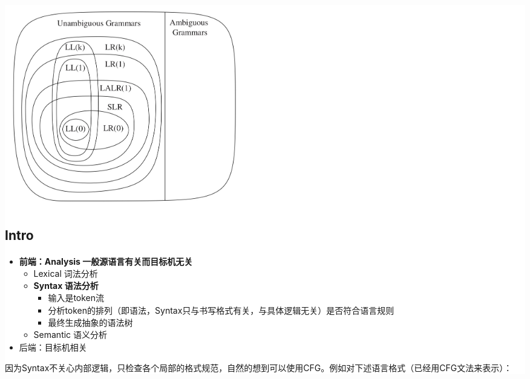<img src="./编译原理笔记.assets/image-20230320103500874.png" alt="image-20230320103500874" style="zoom:40%;" />

## Intro

- **前端：Analysis 一般源语言有关而目标机无关**
  - Lexical 词法分析
  - **Syntax 语法分析**
    - 输入是token流
    - 分析token的排列（即语法，Syntax只与书写格式有关，与具体逻辑无关）是否符合语言规则
    - 最终生成抽象的语法树
  - Semantic 语义分析
- 后端：目标机相关

因为Syntax不关心内部逻辑，只检查各个局部的格式规范，自然的想到可以使用CFG。例如对下述语言格式（已经用CFG文法来表示）：
